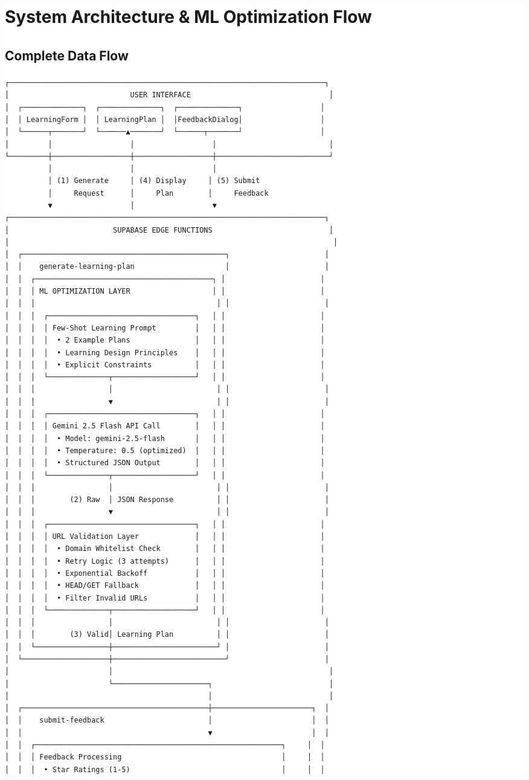 # System Architecture & ML Optimization Flow

## Complete Data Flow

```
┌─────────────────────────────────────────────────────────────────────────┐
│                            USER INTERFACE                                │
│  ┌──────────────┐  ┌──────────────┐  ┌──────────────┐                  │
│  │ LearningForm │  │ LearningPlan │  │FeedbackDialog│                  │
│  └──────┬───────┘  └──────▲───────┘  └──────┬───────┘                  │
│         │                  │                  │                          │
└─────────┼──────────────────┼──────────────────┼──────────────────────────┘
          │                  │                  │
          │ (1) Generate     │ (4) Display     │ (5) Submit
          │     Request      │     Plan        │     Feedback
          ▼                  │                  ▼
┌─────────────────────────────────────────────────────────────────────────┐
│                        SUPABASE EDGE FUNCTIONS                           │
│                                                                           │
│  ┌───────────────────────────────────────────────┐                      │
│  │    generate-learning-plan                     │                      │
│  │  ┌─────────────────────────────────────────┐ │                      │
│  │  │ ML OPTIMIZATION LAYER                   │ │                      │
│  │  │                                          │ │                      │
│  │  │  ┌──────────────────────────────────┐   │ │                      │
│  │  │  │ Few-Shot Learning Prompt         │   │ │                      │
│  │  │  │  • 2 Example Plans               │   │ │                      │
│  │  │  │  • Learning Design Principles    │   │ │                      │
│  │  │  │  • Explicit Constraints          │   │ │                      │
│  │  │  └──────────────┬───────────────────┘   │ │                      │
│  │  │                 │                        │ │                      │
│  │  │                 ▼                        │ │                      │
│  │  │  ┌──────────────────────────────────┐   │ │                      │
│  │  │  │ Gemini 2.5 Flash API Call        │   │ │                      │
│  │  │  │  • Model: gemini-2.5-flash       │   │ │                      │
│  │  │  │  • Temperature: 0.5 (optimized)  │   │ │                      │
│  │  │  │  • Structured JSON Output        │   │ │                      │
│  │  │  └──────────────┬───────────────────┘   │ │                      │
│  │  │                 │                        │ │                      │
│  │  │        (2) Raw  │ JSON Response          │ │                      │
│  │  │                 ▼                        │ │                      │
│  │  │  ┌──────────────────────────────────┐   │ │                      │
│  │  │  │ URL Validation Layer             │   │ │                      │
│  │  │  │  • Domain Whitelist Check        │   │ │                      │
│  │  │  │  • Retry Logic (3 attempts)      │   │ │                      │
│  │  │  │  • Exponential Backoff           │   │ │                      │
│  │  │  │  • HEAD/GET Fallback             │   │ │                      │
│  │  │  │  • Filter Invalid URLs           │   │ │                      │
│  │  │  └──────────────┬───────────────────┘   │ │                      │
│  │  │                 │                        │ │                      │
│  │  │        (3) Valid│ Learning Plan          │ │                      │
│  │  └─────────────────┼────────────────────────┘ │                      │
│  └────────────────────┼──────────────────────────┘                      │
│                       │                                                  │
│                       └──────────────────────┐                           │
│                                              │                           │
│  ┌───────────────────────────────────────────┼───────────────────────┐  │
│  │    submit-feedback                        │                       │  │
│  │                                           ▼                       │  │
│  │  ┌─────────────────────────────────────────────────────────┐     │  │
│  │  │ Feedback Processing                                     │     │  │
│  │  │  • Star Ratings (1-5)                                   │     │  │
```